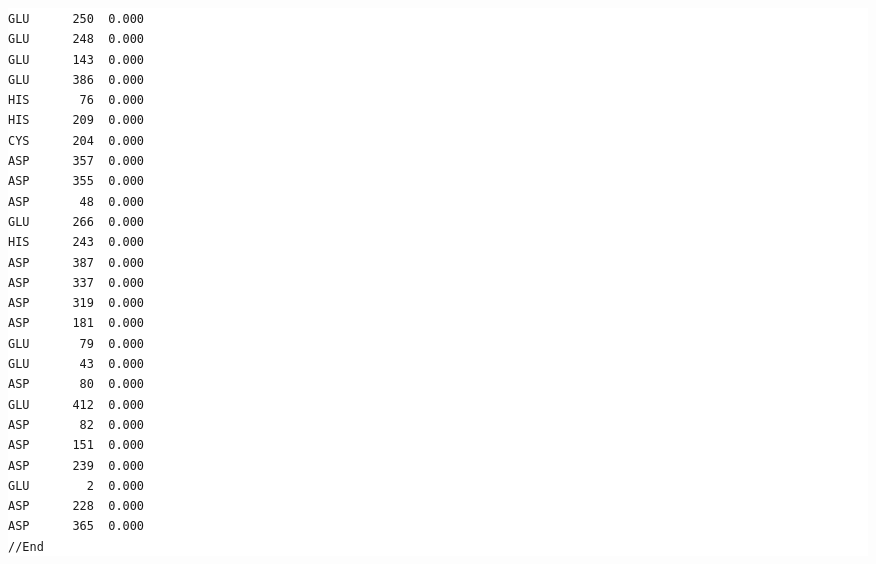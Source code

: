 ```
GLU      250  0.000
GLU      248  0.000
GLU      143  0.000
GLU      386  0.000
HIS       76  0.000
HIS      209  0.000
CYS      204  0.000
ASP      357  0.000
ASP      355  0.000
ASP       48  0.000
GLU      266  0.000
HIS      243  0.000
ASP      387  0.000
ASP      337  0.000
ASP      319  0.000
ASP      181  0.000
GLU       79  0.000
GLU       43  0.000
ASP       80  0.000
GLU      412  0.000
ASP       82  0.000
ASP      151  0.000
ASP      239  0.000
GLU        2  0.000
ASP      228  0.000
ASP      365  0.000
//End
```
